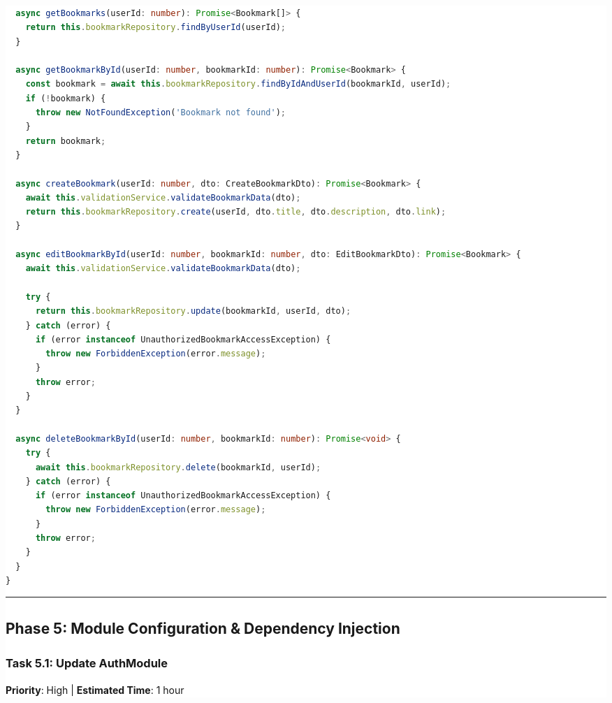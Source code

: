    ```typescript
     async getBookmarks(userId: number): Promise<Bookmark[]> {
       return this.bookmarkRepository.findByUserId(userId);
     }
   
     async getBookmarkById(userId: number, bookmarkId: number): Promise<Bookmark> {
       const bookmark = await this.bookmarkRepository.findByIdAndUserId(bookmarkId, userId);
       if (!bookmark) {
         throw new NotFoundException('Bookmark not found');
       }
       return bookmark;
     }
   
     async createBookmark(userId: number, dto: CreateBookmarkDto): Promise<Bookmark> {
       await this.validationService.validateBookmarkData(dto);
       return this.bookmarkRepository.create(userId, dto.title, dto.description, dto.link);
     }
   
     async editBookmarkById(userId: number, bookmarkId: number, dto: EditBookmarkDto): Promise<Bookmark> {
       await this.validationService.validateBookmarkData(dto);
       
       try {
         return this.bookmarkRepository.update(bookmarkId, userId, dto);
       } catch (error) {
         if (error instanceof UnauthorizedBookmarkAccessException) {
           throw new ForbiddenException(error.message);
         }
         throw error;
       }
     }
   
     async deleteBookmarkById(userId: number, bookmarkId: number): Promise<void> {
       try {
         await this.bookmarkRepository.delete(bookmarkId, userId);
       } catch (error) {
         if (error instanceof UnauthorizedBookmarkAccessException) {
           throw new ForbiddenException(error.message);
         }
         throw error;
       }
     }
   }
   ```

---

## Phase 5: Module Configuration & Dependency Injection

### Task 5.1: Update AuthModule
**Priority**: High | **Estimated Time**: 1 hour
